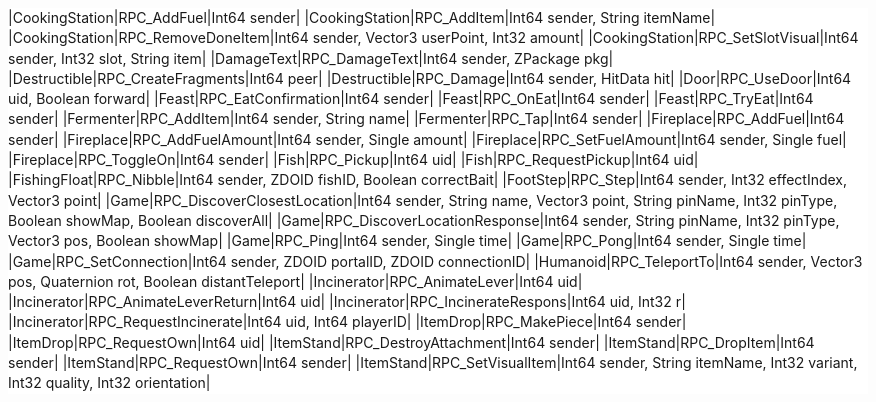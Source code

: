 |CookingStation|RPC_AddFuel|Int64 sender|
|CookingStation|RPC_AddItem|Int64 sender, String itemName|
|CookingStation|RPC_RemoveDoneItem|Int64 sender, Vector3 userPoint, Int32 amount|
|CookingStation|RPC_SetSlotVisual|Int64 sender, Int32 slot, String item|
|DamageText|RPC_DamageText|Int64 sender, ZPackage pkg|
|Destructible|RPC_CreateFragments|Int64 peer|
|Destructible|RPC_Damage|Int64 sender, HitData hit|
|Door|RPC_UseDoor|Int64 uid, Boolean forward|
|Feast|RPC_EatConfirmation|Int64 sender|
|Feast|RPC_OnEat|Int64 sender|
|Feast|RPC_TryEat|Int64 sender|
|Fermenter|RPC_AddItem|Int64 sender, String name|
|Fermenter|RPC_Tap|Int64 sender|
|Fireplace|RPC_AddFuel|Int64 sender|
|Fireplace|RPC_AddFuelAmount|Int64 sender, Single amount|
|Fireplace|RPC_SetFuelAmount|Int64 sender, Single fuel|
|Fireplace|RPC_ToggleOn|Int64 sender|
|Fish|RPC_Pickup|Int64 uid|
|Fish|RPC_RequestPickup|Int64 uid|
|FishingFloat|RPC_Nibble|Int64 sender, ZDOID fishID, Boolean correctBait|
|FootStep|RPC_Step|Int64 sender, Int32 effectIndex, Vector3 point|
|Game|RPC_DiscoverClosestLocation|Int64 sender, String name, Vector3 point, String pinName, Int32 pinType, Boolean showMap, Boolean discoverAll|
|Game|RPC_DiscoverLocationResponse|Int64 sender, String pinName, Int32 pinType, Vector3 pos, Boolean showMap|
|Game|RPC_Ping|Int64 sender, Single time|
|Game|RPC_Pong|Int64 sender, Single time|
|Game|RPC_SetConnection|Int64 sender, ZDOID portalID, ZDOID connectionID|
|Humanoid|RPC_TeleportTo|Int64 sender, Vector3 pos, Quaternion rot, Boolean distantTeleport|
|Incinerator|RPC_AnimateLever|Int64 uid|
|Incinerator|RPC_AnimateLeverReturn|Int64 uid|
|Incinerator|RPC_IncinerateRespons|Int64 uid, Int32 r|
|Incinerator|RPC_RequestIncinerate|Int64 uid, Int64 playerID|
|ItemDrop|RPC_MakePiece|Int64 sender|
|ItemDrop|RPC_RequestOwn|Int64 uid|
|ItemStand|RPC_DestroyAttachment|Int64 sender|
|ItemStand|RPC_DropItem|Int64 sender|
|ItemStand|RPC_RequestOwn|Int64 sender|
|ItemStand|RPC_SetVisualItem|Int64 sender, String itemName, Int32 variant, Int32 quality, Int32 orientation|